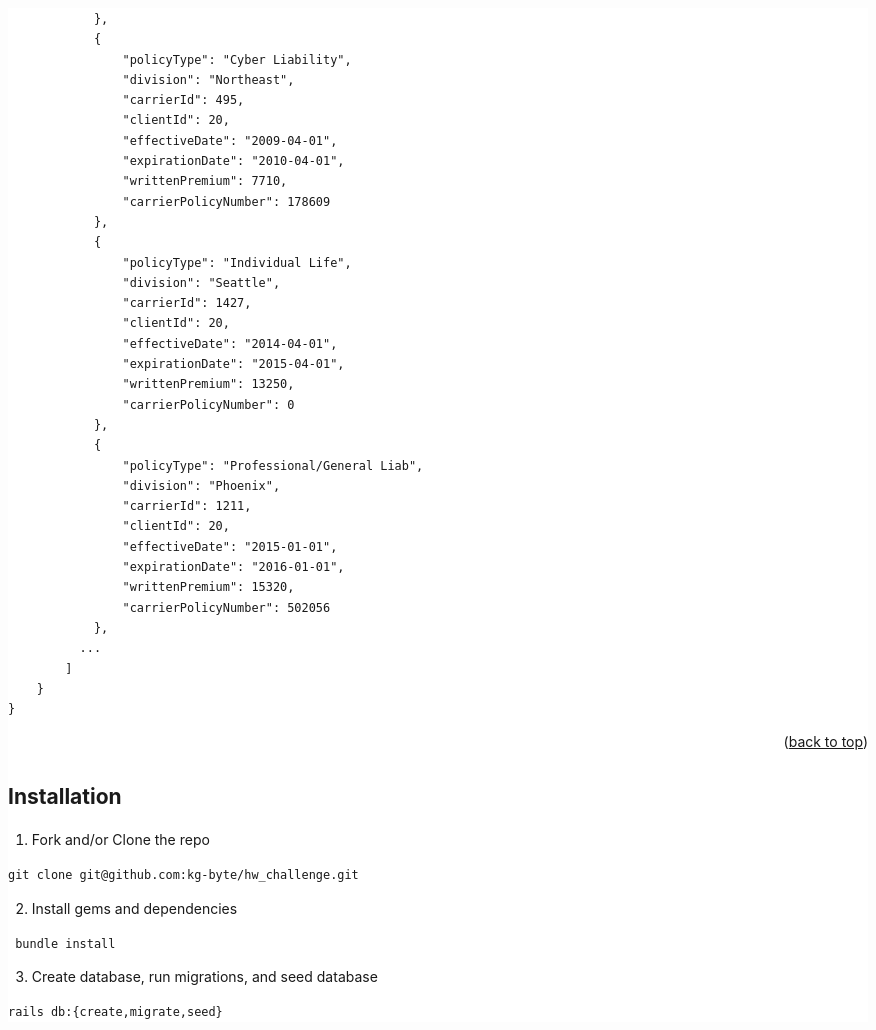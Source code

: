 ```
            },
            {
                "policyType": "Cyber Liability",
                "division": "Northeast",
                "carrierId": 495,
                "clientId": 20,
                "effectiveDate": "2009-04-01",
                "expirationDate": "2010-04-01",
                "writtenPremium": 7710,
                "carrierPolicyNumber": 178609
            },
            {
                "policyType": "Individual Life",
                "division": "Seattle",
                "carrierId": 1427,
                "clientId": 20,
                "effectiveDate": "2014-04-01",
                "expirationDate": "2015-04-01",
                "writtenPremium": 13250,
                "carrierPolicyNumber": 0
            },
            {
                "policyType": "Professional/General Liab",
                "division": "Phoenix",
                "carrierId": 1211,
                "clientId": 20,
                "effectiveDate": "2015-01-01",
                "expirationDate": "2016-01-01",
                "writtenPremium": 15320,
                "carrierPolicyNumber": 502056
            },
          ...
        ]
    }
}
```
<p align="right">(<a href="#top">back to top</a>)</p>

## Installation

1. Fork and/or Clone the repo 
  ```
  git clone git@github.com:kg-byte/hw_challenge.git
  ```
2. Install gems and dependencies
  ```
   bundle install
  ```
3. Create database, run migrations, and seed database
  ```
rails db:{create,migrate,seed}
```
